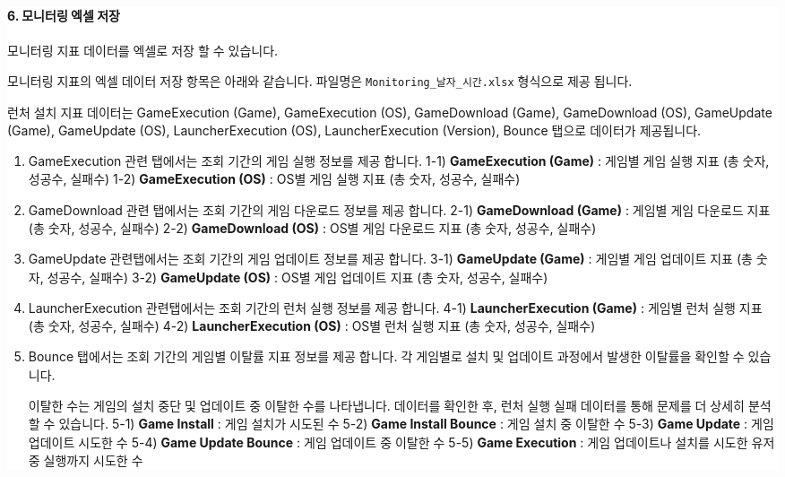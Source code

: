 
#### 6. 모니터링 엑셀 저장

모니터링 지표 데이터를 엑셀로 저장 할 수 있습니다.

모니터링 지표의 엑셀 데이터 저장 항목은 아래와 같습니다.
파일명은 `Monitoring_날자_시간.xlsx` 형식으로 제공 됩니다.

런처 설치 지표 데이터는 GameExecution (Game), GameExecution (OS), GameDownload (Game), GameDownload (OS), GameUpdate (Game), GameUpdate (OS), LauncherExecution (OS), LauncherExecution (Version), Bounce 탭으로 데이터가 제공됩니다.
1) GameExecution 관련 탭에서는 조회 기간의 게임 실행 정보를 제공 합니다.
   1-1) **GameExecution (Game)** : 게임별 게임 실행 지표 (총 숫자, 성공수, 실패수)
   1-2) **GameExecution (OS)** : OS별 게임 실행 지표 (총 숫자, 성공수, 실패수)

2) GameDownload 관련 탭에서는 조회 기간의 게임 다운로드 정보를 제공 합니다.
   2-1) **GameDownload (Game)** : 게임별 게임 다운로드 지표 (총 숫자, 성공수, 실패수)
   2-2) **GameDownload (OS)** : OS별 게임 다운로드 지표 (총 숫자, 성공수, 실패수)

3) GameUpdate 관련탭에서는 조회 기간의 게임 업데이트 정보를 제공 합니다.
   3-1) **GameUpdate (Game)** : 게임별 게임 업데이트 지표 (총 숫자, 성공수, 실패수)
   3-2) **GameUpdate (OS)** : OS별 게임 업데이트 지표 (총 숫자, 성공수, 실패수)

4) LauncherExecution 관련탭에서는 조회 기간의 런처 실행 정보를 제공 합니다.
   4-1) **LauncherExecution (Game)** : 게임별 런처 실행 지표 (총 숫자, 성공수, 실패수)
   4-2) **LauncherExecution (OS)** : OS별 런처 실행 지표 (총 숫자, 성공수, 실패수)

5) Bounce 탭에서는 조회 기간의 게임별 이탈률 지표 정보를 제공 합니다.
   각 게임별로 설치 및 업데이트 과정에서 발생한 이탈률을 확인할 수 있습니다.

   이탈한 수는 게임의 설치 중단 및 업데이트 중 이탈한 수를 나타냅니다.
   데이터를 확인한 후, 런처 실행 실패 데이터를 통해 문제를 더 상세히 분석할 수 있습니다.
   5-1) **Game Install** : 게임 설치가 시도된 수
   5-2) **Game Install Bounce** : 게임 설치 중 이탈한 수
   5-3) **Game Update** : 게임 업데이트 시도한 수
   5-4) **Game Update Bounce** : 게임 업데이트 중 이탈한 수
   5-5) **Game Execution** : 게임 업데이트나 설치를 시도한 유저중 실행까지 시도한 수